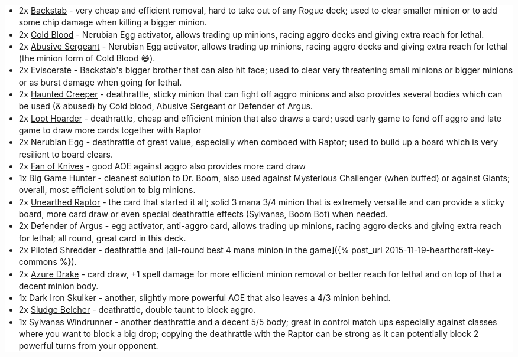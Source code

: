 * 2x <a href="http://www.hearthpwn.com/cards/471-backstab">Backstab</a> - very cheap and efficient removal, hard to take
  out of any Rogue deck; used to clear smaller minion or to add some chip damage when killing a bigger minion.
* 2x <a href="http://www.hearthpwn.com/cards/92-cold-blood">Cold Blood</a> - Nerubian Egg activator, allows trading up
  minions, racing aggro decks and giving extra reach for lethal.
* 2x <a href="http://www.hearthpwn.com/cards/577-abusive-sergeant">Abusive Sergeant</a> - Nerubian Egg activator, allows
  trading up minions, racing aggro decks and giving extra reach for
  lethal (the minion form of Cold Blood :smile:).
* 2x <a href="http://www.hearthpwn.com/cards/382-eviscerate">Eviscerate</a> - Backstab's bigger brother that can also
  hit face; used to clear very threatening small minions or bigger minions or as burst damage when going for lethal.
* 2x <a href="http://www.hearthpwn.com/cards/7756-haunted-creeper">Haunted Creeper</a> - deathrattle, sticky minion that
  can fight off aggro minions and also provides several bodies which can be used (& abused) by Cold blood, Abusive
  Sergeant or Defender of Argus.
* 2x <a href="http://www.hearthpwn.com/cards/395-loot-hoarder">Loot Hoarder</a> - deathrattle, cheap and efficient
  minion that also draws a card; used early game to fend off aggro and late game to draw more cards together with Raptor
* 2x <a href="http://www.hearthpwn.com/cards/7738-nerubian-egg">Nerubian Egg</a> - deathrattle of great value,
  especially when comboed with Raptor; used to build up a board which is very resilient to board clears.
* 2x <a href="http://www.hearthpwn.com/cards/378-fan-of-knives">Fan of Knives</a> - good AOE against aggro also provides
  more card draw
* 1x <a href="http://www.hearthpwn.com/cards/73-big-game-hunter">Big Game Hunter</a> - cleanest solution to Dr. Boom,
  also used against Mysterious Challenger (when buffed) or against Giants; overall, most efficient solution to big
  minions.
* 2x <a href="http://www.hearthpwn.com/cards/27220-unearthed-raptor">Unearthed Raptor</a> - the card that started it
  all; solid 3 mana 3/4 minion that is extremely versatile and can provide a sticky board, more card draw or even
  special deathrattle effects (Sylvanas, Boom Bot) when needed.
* 2x <a href="http://www.hearthpwn.com/cards/542-defender-of-argus">Defender of Argus</a> - egg activator, anti-aggro
  card, allows trading up minions, racing aggro decks and giving extra reach for lethal; all round, great card in this
  deck.
* 2x <a href="http://www.hearthpwn.com/cards/12191-piloted-shredder">Piloted Shredder</a> - deathrattle and [all-round
  best 4 mana minion in the game]({% post_url 2015-11-19-hearthcraft-key-commons %}).
* 2x <a href="http://www.hearthpwn.com/cards/280-azure-drake">Azure Drake</a> - card draw, +1 spell damage for more
  efficient minion removal or better reach for lethal and on top of that a decent minion body.
* 1x <a href="http://www.hearthpwn.com/cards/14434-dark-iron-skulker">Dark Iron Skulker</a> - another, slightly more
  powerful AOE that also leaves a 4/3 minion behind.
* 2x <a href="http://www.hearthpwn.com/cards/7749-sludge-belcher">Sludge Belcher</a> - deathrattle, double taunt to
  block aggro.
* 1x <a href="http://www.hearthpwn.com/cards/33-sylvanas-windrunner">Sylvanas Windrunner</a> - another deathrattle and a
  decent 5/5 body; great in control match ups especially against classes where you want to block a big drop; copying the
  deathrattle with the Raptor can be strong as it can potentially block 2 powerful turns from your opponent.